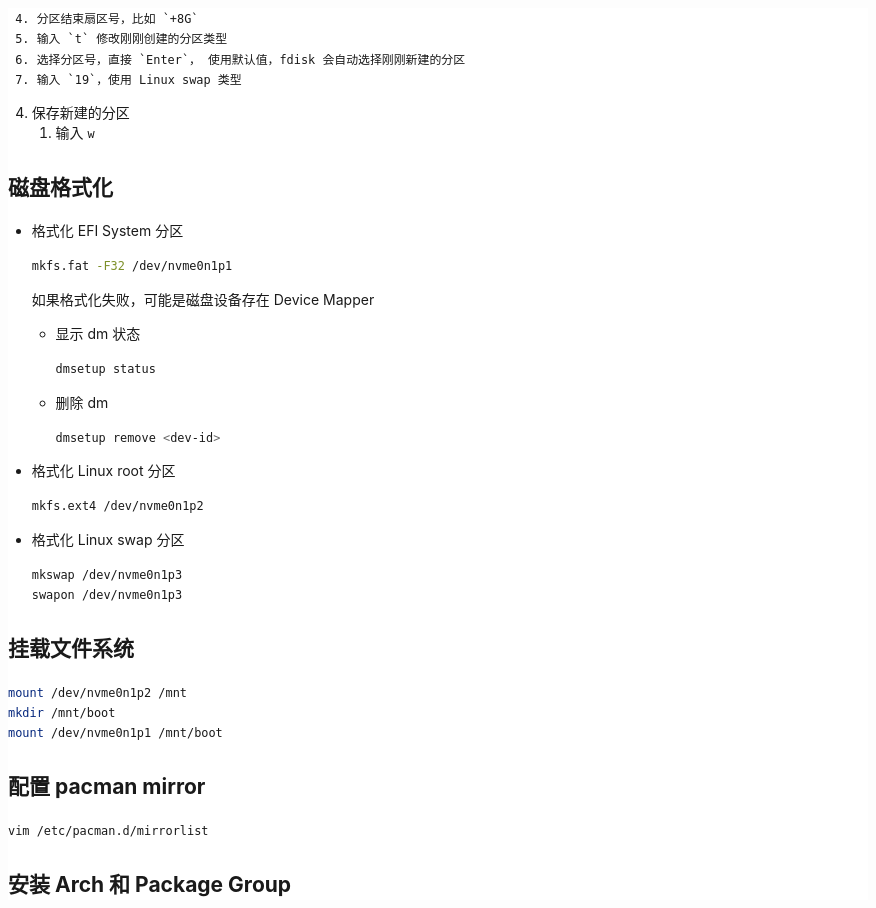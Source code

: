      4. 分区结束扇区号，比如 `+8G`
     5. 输入 `t` 修改刚刚创建的分区类型
     6. 选择分区号，直接 `Enter`， 使用默认值，fdisk 会自动选择刚刚新建的分区
     7. 输入 `19`，使用 Linux swap 类型
  4. 保存新建的分区
     1. 输入 `w`

## 磁盘格式化

* 格式化 EFI System 分区

  ```bash
  mkfs.fat -F32 /dev/nvme0n1p1
  ```

  如果格式化失败，可能是磁盘设备存在 Device Mapper

  * 显示 dm 状态

    ```bash
    dmsetup status
    ```

  * 删除 dm

    ```bash
    dmsetup remove <dev-id>
    ```

* 格式化 Linux root 分区

  ```bash
  mkfs.ext4 /dev/nvme0n1p2
  ```

* 格式化 Linux swap 分区

  ```bash
  mkswap /dev/nvme0n1p3
  swapon /dev/nvme0n1p3
  ```

## 挂载文件系统

```bash
mount /dev/nvme0n1p2 /mnt
mkdir /mnt/boot
mount /dev/nvme0n1p1 /mnt/boot
```

## 配置 pacman mirror

```bash
vim /etc/pacman.d/mirrorlist
```

## 安装 Arch 和 Package Group
